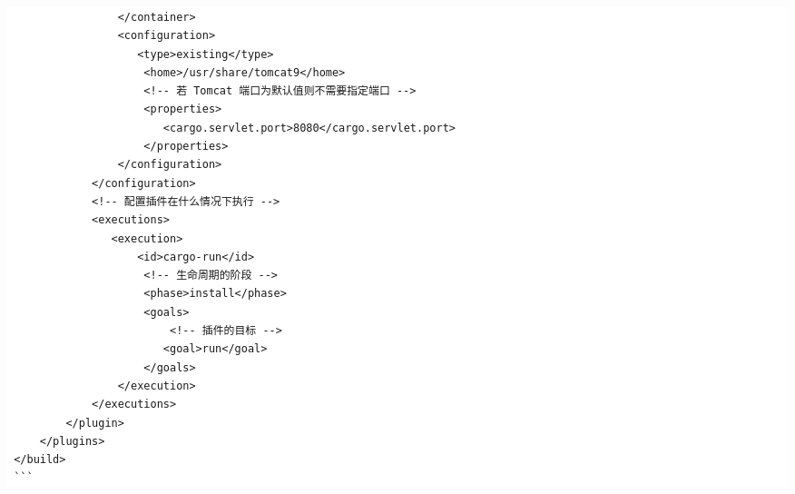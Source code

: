                      </container>
                     <configuration>
                     	<type>existing</type>
                         <home>/usr/share/tomcat9</home>
                         <!-- 若 Tomcat 端口为默认值则不需要指定端口 -->
                         <properties>
                         	<cargo.servlet.port>8080</cargo.servlet.port>
                         </properties>
                     </configuration>
                 </configuration>
                 <!-- 配置插件在什么情况下执行 -->
                 <executions>
                 	<execution>
                     	<id>cargo-run</id>
                         <!-- 生命周期的阶段 -->
                         <phase>install</phase>
                         <goals>
                             <!-- 插件的目标 -->
                         	<goal>run</goal>
                         </goals>
                     </execution>
                 </executions>
             </plugin>
         </plugins>
     </build>
     ```